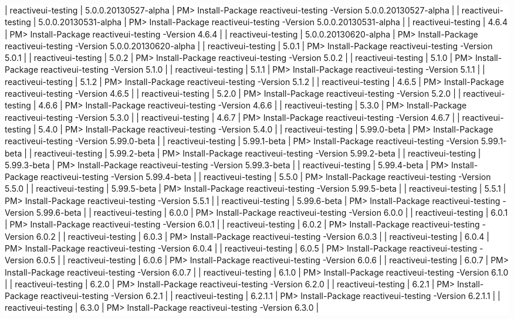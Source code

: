 | reactiveui-testing | 5.0.0.20130527-alpha | PM> Install-Package reactiveui-testing -Version 5.0.0.20130527-alpha |
| reactiveui-testing | 5.0.0.20130531-alpha | PM> Install-Package reactiveui-testing -Version 5.0.0.20130531-alpha |
| reactiveui-testing | 4.6.4 | PM> Install-Package reactiveui-testing -Version 4.6.4 |
| reactiveui-testing | 5.0.0.20130620-alpha | PM> Install-Package reactiveui-testing -Version 5.0.0.20130620-alpha |
| reactiveui-testing | 5.0.1 | PM> Install-Package reactiveui-testing -Version 5.0.1 |
| reactiveui-testing | 5.0.2 | PM> Install-Package reactiveui-testing -Version 5.0.2 |
| reactiveui-testing | 5.1.0 | PM> Install-Package reactiveui-testing -Version 5.1.0 |
| reactiveui-testing | 5.1.1 | PM> Install-Package reactiveui-testing -Version 5.1.1 |
| reactiveui-testing | 5.1.2 | PM> Install-Package reactiveui-testing -Version 5.1.2 |
| reactiveui-testing | 4.6.5 | PM> Install-Package reactiveui-testing -Version 4.6.5 |
| reactiveui-testing | 5.2.0 | PM> Install-Package reactiveui-testing -Version 5.2.0 |
| reactiveui-testing | 4.6.6 | PM> Install-Package reactiveui-testing -Version 4.6.6 |
| reactiveui-testing | 5.3.0 | PM> Install-Package reactiveui-testing -Version 5.3.0 |
| reactiveui-testing | 4.6.7 | PM> Install-Package reactiveui-testing -Version 4.6.7 |
| reactiveui-testing | 5.4.0 | PM> Install-Package reactiveui-testing -Version 5.4.0 |
| reactiveui-testing | 5.99.0-beta | PM> Install-Package reactiveui-testing -Version 5.99.0-beta |
| reactiveui-testing | 5.99.1-beta | PM> Install-Package reactiveui-testing -Version 5.99.1-beta |
| reactiveui-testing | 5.99.2-beta | PM> Install-Package reactiveui-testing -Version 5.99.2-beta |
| reactiveui-testing | 5.99.3-beta | PM> Install-Package reactiveui-testing -Version 5.99.3-beta |
| reactiveui-testing | 5.99.4-beta | PM> Install-Package reactiveui-testing -Version 5.99.4-beta |
| reactiveui-testing | 5.5.0 | PM> Install-Package reactiveui-testing -Version 5.5.0 |
| reactiveui-testing | 5.99.5-beta | PM> Install-Package reactiveui-testing -Version 5.99.5-beta |
| reactiveui-testing | 5.5.1 | PM> Install-Package reactiveui-testing -Version 5.5.1 |
| reactiveui-testing | 5.99.6-beta | PM> Install-Package reactiveui-testing -Version 5.99.6-beta |
| reactiveui-testing | 6.0.0 | PM> Install-Package reactiveui-testing -Version 6.0.0 |
| reactiveui-testing | 6.0.1 | PM> Install-Package reactiveui-testing -Version 6.0.1 |
| reactiveui-testing | 6.0.2 | PM> Install-Package reactiveui-testing -Version 6.0.2 |
| reactiveui-testing | 6.0.3 | PM> Install-Package reactiveui-testing -Version 6.0.3 |
| reactiveui-testing | 6.0.4 | PM> Install-Package reactiveui-testing -Version 6.0.4 |
| reactiveui-testing | 6.0.5 | PM> Install-Package reactiveui-testing -Version 6.0.5 |
| reactiveui-testing | 6.0.6 | PM> Install-Package reactiveui-testing -Version 6.0.6 |
| reactiveui-testing | 6.0.7 | PM> Install-Package reactiveui-testing -Version 6.0.7 |
| reactiveui-testing | 6.1.0 | PM> Install-Package reactiveui-testing -Version 6.1.0 |
| reactiveui-testing | 6.2.0 | PM> Install-Package reactiveui-testing -Version 6.2.0 |
| reactiveui-testing | 6.2.1 | PM> Install-Package reactiveui-testing -Version 6.2.1 |
| reactiveui-testing | 6.2.1.1 | PM> Install-Package reactiveui-testing -Version 6.2.1.1 |
| reactiveui-testing | 6.3.0 | PM> Install-Package reactiveui-testing -Version 6.3.0 |